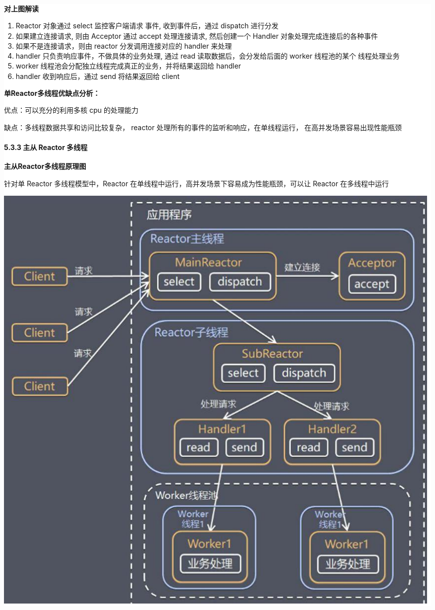 **对上图解读**

1. Reactor 对象通过 select 监控客户端请求 事件, 收到事件后，通过 dispatch 进行分发
2. 如果建立连接请求, 则由 Acceptor 通过 accept 处理连接请求, 然后创建一个 Handler 对象处理完成连接后的各种事件
3. 如果不是连接请求，则由 reactor 分发调用连接对应的 handler 来处理
4. handler 只负责响应事件，不做具体的业务处理, 通过 read 读取数据后，会分发给后面的 worker 线程池的某个 线程处理业务
5. worker 线程池会分配独立线程完成真正的业务，并将结果返回给 handler
6. handler 收到响应后，通过 send 将结果返回给 client

**单Reactor多线程优缺点分析：**

优点：可以充分的利用多核 cpu 的处理能力

缺点：多线程数据共享和访问比较复杂， reactor 处理所有的事件的监听和响应，在单线程运行， 在高并发场景容易出现性能瓶颈

#### 5.3.3 主从 Reactor 多线程

**主从Reactor多线程原理图**

针对单 Reactor 多线程模型中，Reactor 在单线程中运行，高并发场景下容易成为性能瓶颈，可以让 Reactor 在多线程中运行

![image-20210105232521804](assets/image-20210105232521804.png)
